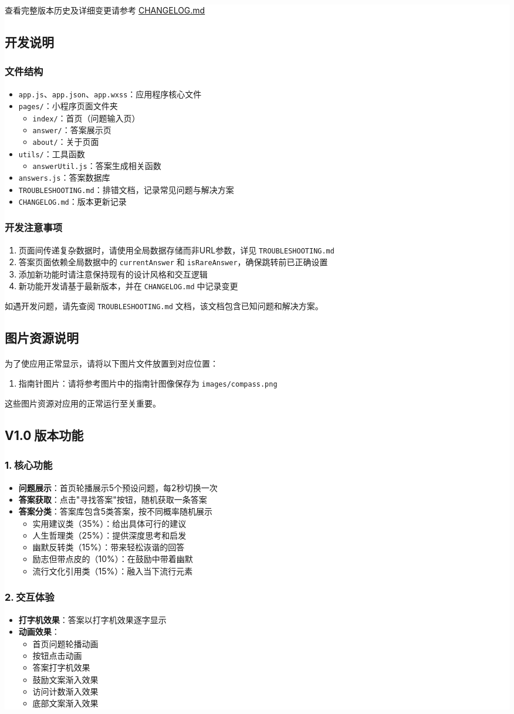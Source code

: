 查看完整版本历史及详细变更请参考 [CHANGELOG.md](./CHANGELOG.md)

## 开发说明

### 文件结构
- `app.js`、`app.json`、`app.wxss`：应用程序核心文件
- `pages/`：小程序页面文件夹
  - `index/`：首页（问题输入页）
  - `answer/`：答案展示页
  - `about/`：关于页面
- `utils/`：工具函数
  - `answerUtil.js`：答案生成相关函数
- `answers.js`：答案数据库
- `TROUBLESHOOTING.md`：排错文档，记录常见问题与解决方案
- `CHANGELOG.md`：版本更新记录

### 开发注意事项
1. 页面间传递复杂数据时，请使用全局数据存储而非URL参数，详见 `TROUBLESHOOTING.md`
2. 答案页面依赖全局数据中的 `currentAnswer` 和 `isRareAnswer`，确保跳转前已正确设置
3. 添加新功能时请注意保持现有的设计风格和交互逻辑
4. 新功能开发请基于最新版本，并在 `CHANGELOG.md` 中记录变更

如遇开发问题，请先查阅 `TROUBLESHOOTING.md` 文档，该文档包含已知问题和解决方案。

## 图片资源说明

为了使应用正常显示，请将以下图片文件放置到对应位置：

1. 指南针图片：请将参考图片中的指南针图像保存为 `images/compass.png`

这些图片资源对应用的正常运行至关重要。

## V1.0 版本功能

### 1. 核心功能
- **问题展示**：首页轮播展示5个预设问题，每2秒切换一次
- **答案获取**：点击"寻找答案"按钮，随机获取一条答案
- **答案分类**：答案库包含5类答案，按不同概率随机展示
  - 实用建议类（35%）：给出具体可行的建议
  - 人生哲理类（25%）：提供深度思考和启发
  - 幽默反转类（15%）：带来轻松诙谐的回答
  - 励志但带点皮的（10%）：在鼓励中带着幽默
  - 流行文化引用类（15%）：融入当下流行元素

### 2. 交互体验
- **打字机效果**：答案以打字机效果逐字显示
- **动画效果**：
  - 首页问题轮播动画
  - 按钮点击动画
  - 答案打字机效果
  - 鼓励文案渐入效果
  - 访问计数渐入效果
  - 底部文案渐入效果
